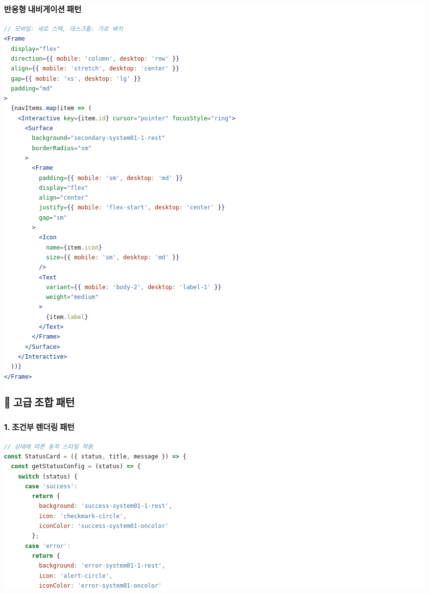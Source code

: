 ```jsx
```

### 반응형 내비게이션 패턴

```jsx
// 모바일: 세로 스택, 데스크톱: 가로 배치
<Frame 
  display="flex"
  direction={{ mobile: 'column', desktop: 'row' }}
  align={{ mobile: 'stretch', desktop: 'center' }}
  gap={{ mobile: 'xs', desktop: 'lg' }}
  padding="md"
>
  {navItems.map(item => (
    <Interactive key={item.id} cursor="pointer" focusStyle="ring">
      <Surface 
        background="secondary-system01-1-rest"
        borderRadius="sm"
      >
        <Frame 
          padding={{ mobile: 'sm', desktop: 'md' }}
          display="flex"
          align="center"
          justify={{ mobile: 'flex-start', desktop: 'center' }}
          gap="sm"
        >
          <Icon 
            name={item.icon} 
            size={{ mobile: 'sm', desktop: 'md' }}
          />
          <Text 
            variant={{ mobile: 'body-2', desktop: 'label-1' }}
            weight="medium"
          >
            {item.label}
          </Text>
        </Frame>
      </Surface>
    </Interactive>
  ))}
</Frame>
```

## 🧩 고급 조합 패턴

### 1. 조건부 렌더링 패턴

```jsx
// 상태에 따른 동적 스타일 적용
const StatusCard = ({ status, title, message }) => {
  const getStatusConfig = (status) => {
    switch (status) {
      case 'success':
        return {
          background: 'success-system01-1-rest',
          icon: 'checkmark-circle',
          iconColor: 'success-system01-oncolor'
        };
      case 'error':
        return {
          background: 'error-system01-1-rest',
          icon: 'alert-circle',
          iconColor: 'error-system01-oncolor'
```